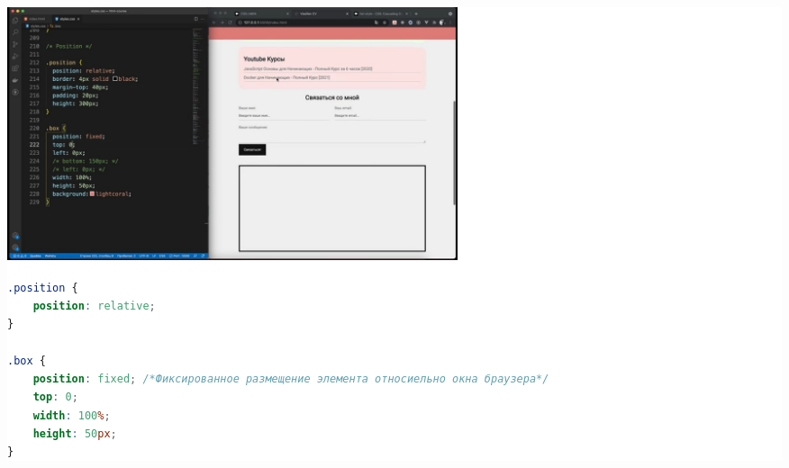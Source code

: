 <img src="position.jpg" width="500">

```CSS
.position {
    position: relative;
}

.box {
    position: fixed; /*Фиксированное размещение элемента относиельно окна браузера*/
    top: 0;
    width: 100%;
    height: 50px;
}
```